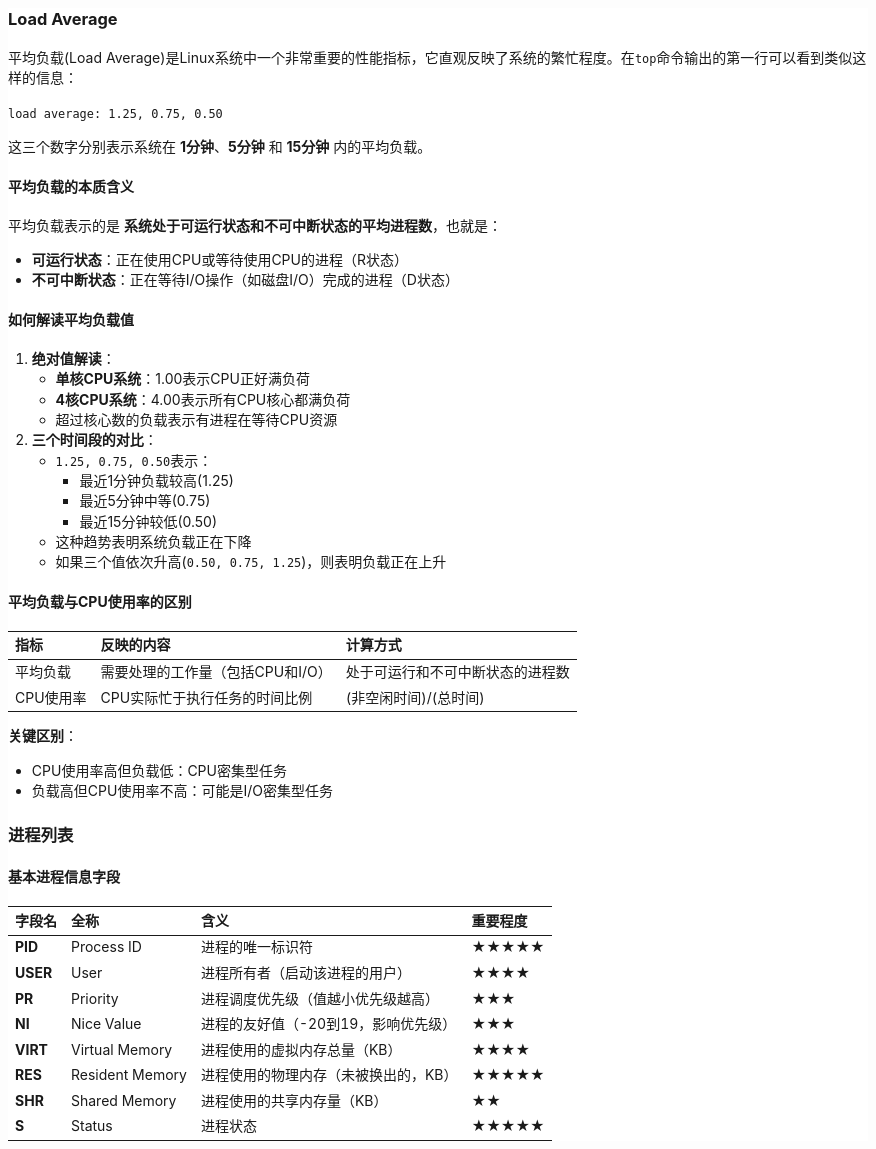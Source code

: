 ### Load Average

平均负载(Load Average)是Linux系统中一个非常重要的性能指标，它直观反映了系统的繁忙程度。在`top`命令输出的第一行可以看到类似这样的信息：

```
load average: 1.25, 0.75, 0.50
```

这三个数字分别表示系统在 **1分钟**、**5分钟** 和 **15分钟** 内的平均负载。

#### 平均负载的本质含义

平均负载表示的是 **系统处于可运行状态和不可中断状态的平均进程数**，也就是：

- **可运行状态**：正在使用CPU或等待使用CPU的进程（R状态）
- **不可中断状态**：正在等待I/O操作（如磁盘I/O）完成的进程（D状态）

#### 如何解读平均负载值

1. **绝对值解读**：
   - **单核CPU系统**：1.00表示CPU正好满负荷
   - **4核CPU系统**：4.00表示所有CPU核心都满负荷
   - 超过核心数的负载表示有进程在等待CPU资源
2. **三个时间段的对比**：
   - `1.25, 0.75, 0.50`表示：
     - 最近1分钟负载较高(1.25)
     - 最近5分钟中等(0.75)
     - 最近15分钟较低(0.50)
   - 这种趋势表明系统负载正在下降
   - 如果三个值依次升高(`0.50, 0.75, 1.25`)，则表明负载正在上升

#### 平均负载与CPU使用率的区别

| 指标      | 反映的内容                       | 计算方式                         |
| :-------- | :------------------------------- | :------------------------------- |
| 平均负载  | 需要处理的工作量（包括CPU和I/O） | 处于可运行和不可中断状态的进程数 |
| CPU使用率 | CPU实际忙于执行任务的时间比例    | (非空闲时间)/(总时间)            |

**关键区别**：

- CPU使用率高但负载低：CPU密集型任务
- 负载高但CPU使用率不高：可能是I/O密集型任务

### 进程列表

#### 基本进程信息字段

| 字段名   | 全称            | 含义                                 | 重要程度 |
| :------- | :-------------- | :----------------------------------- | :------- |
| **PID**  | Process ID      | 进程的唯一标识符                     | ★★★★★    |
| **USER** | User            | 进程所有者（启动该进程的用户）       | ★★★★     |
| **PR**   | Priority        | 进程调度优先级（值越小优先级越高）   | ★★★      |
| **NI**   | Nice Value      | 进程的友好值（-20到19，影响优先级）  | ★★★      |
| **VIRT** | Virtual Memory  | 进程使用的虚拟内存总量（KB）         | ★★★★     |
| **RES**  | Resident Memory | 进程使用的物理内存（未被换出的，KB） | ★★★★★    |
| **SHR**  | Shared Memory   | 进程使用的共享内存量（KB）           | ★★       |
| **S**    | Status          | 进程状态                             | ★★★★★    |
